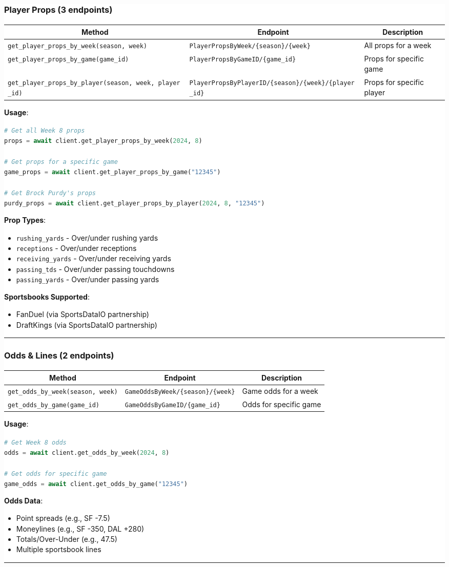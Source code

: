 
### Player Props (3 endpoints)

| Method | Endpoint | Description |
|--------|----------|-------------|
| `get_player_props_by_week(season, week)` | `PlayerPropsByWeek/{season}/{week}` | All props for a week |
| `get_player_props_by_game(game_id)` | `PlayerPropsByGameID/{game_id}` | Props for specific game |
| `get_player_props_by_player(season, week, player_id)` | `PlayerPropsByPlayerID/{season}/{week}/{player_id}` | Props for specific player |

**Usage**:
```python
# Get all Week 8 props
props = await client.get_player_props_by_week(2024, 8)

# Get props for a specific game
game_props = await client.get_player_props_by_game("12345")

# Get Brock Purdy's props
purdy_props = await client.get_player_props_by_player(2024, 8, "12345")
```

**Prop Types**:
- `rushing_yards` - Over/under rushing yards
- `receptions` - Over/under receptions
- `receiving_yards` - Over/under receiving yards
- `passing_tds` - Over/under passing touchdowns
- `passing_yards` - Over/under passing yards

**Sportsbooks Supported**:
- FanDuel (via SportsDataIO partnership)
- DraftKings (via SportsDataIO partnership)

---

### Odds & Lines (2 endpoints)

| Method | Endpoint | Description |
|--------|----------|-------------|
| `get_odds_by_week(season, week)` | `GameOddsByWeek/{season}/{week}` | Game odds for a week |
| `get_odds_by_game(game_id)` | `GameOddsByGameID/{game_id}` | Odds for specific game |

**Usage**:
```python
# Get Week 8 odds
odds = await client.get_odds_by_week(2024, 8)

# Get odds for specific game
game_odds = await client.get_odds_by_game("12345")
```

**Odds Data**:
- Point spreads (e.g., SF -7.5)
- Moneylines (e.g., SF -350, DAL +280)
- Totals/Over-Under (e.g., 47.5)
- Multiple sportsbook lines

---